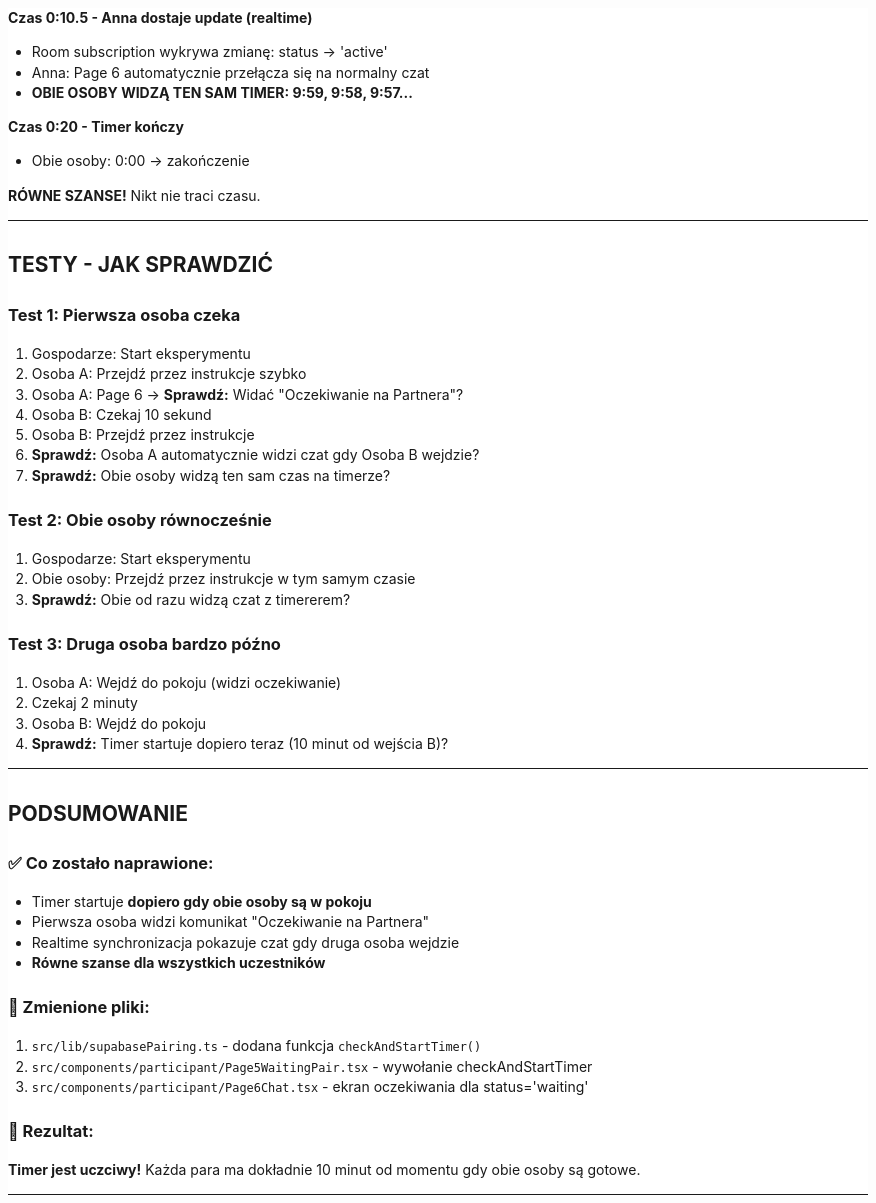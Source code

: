 **Czas 0:10.5 - Anna dostaje update (realtime)**
- Room subscription wykrywa zmianę: status → 'active'
- Anna: Page 6 automatycznie przełącza się na normalny czat
- **OBIE OSOBY WIDZĄ TEN SAM TIMER: 9:59, 9:58, 9:57...**

**Czas 0:20 - Timer kończy**
- Obie osoby: 0:00 → zakończenie

**RÓWNE SZANSE!** Nikt nie traci czasu.

---

## TESTY - JAK SPRAWDZIĆ

### Test 1: Pierwsza osoba czeka
1. Gospodarze: Start eksperymentu
2. Osoba A: Przejdź przez instrukcje szybko
3. Osoba A: Page 6 → **Sprawdź:** Widać "Oczekiwanie na Partnera"?
4. Osoba B: Czekaj 10 sekund
5. Osoba B: Przejdź przez instrukcje
6. **Sprawdź:** Osoba A automatycznie widzi czat gdy Osoba B wejdzie?
7. **Sprawdź:** Obie osoby widzą ten sam czas na timerze?

### Test 2: Obie osoby równocześnie
1. Gospodarze: Start eksperymentu
2. Obie osoby: Przejdź przez instrukcje w tym samym czasie
3. **Sprawdź:** Obie od razu widzą czat z timererem?

### Test 3: Druga osoba bardzo późno
1. Osoba A: Wejdź do pokoju (widzi oczekiwanie)
2. Czekaj 2 minuty
3. Osoba B: Wejdź do pokoju
4. **Sprawdź:** Timer startuje dopiero teraz (10 minut od wejścia B)?

---

## PODSUMOWANIE

### ✅ Co zostało naprawione:
- Timer startuje **dopiero gdy obie osoby są w pokoju**
- Pierwsza osoba widzi komunikat "Oczekiwanie na Partnera"
- Realtime synchronizacja pokazuje czat gdy druga osoba wejdzie
- **Równe szanse dla wszystkich uczestników**

### 📁 Zmienione pliki:
1. `src/lib/supabasePairing.ts` - dodana funkcja `checkAndStartTimer()`
2. `src/components/participant/Page5WaitingPair.tsx` - wywołanie checkAndStartTimer
3. `src/components/participant/Page6Chat.tsx` - ekran oczekiwania dla status='waiting'

### 🎯 Rezultat:
**Timer jest uczciwy!** Każda para ma dokładnie 10 minut od momentu gdy obie osoby są gotowe.

---